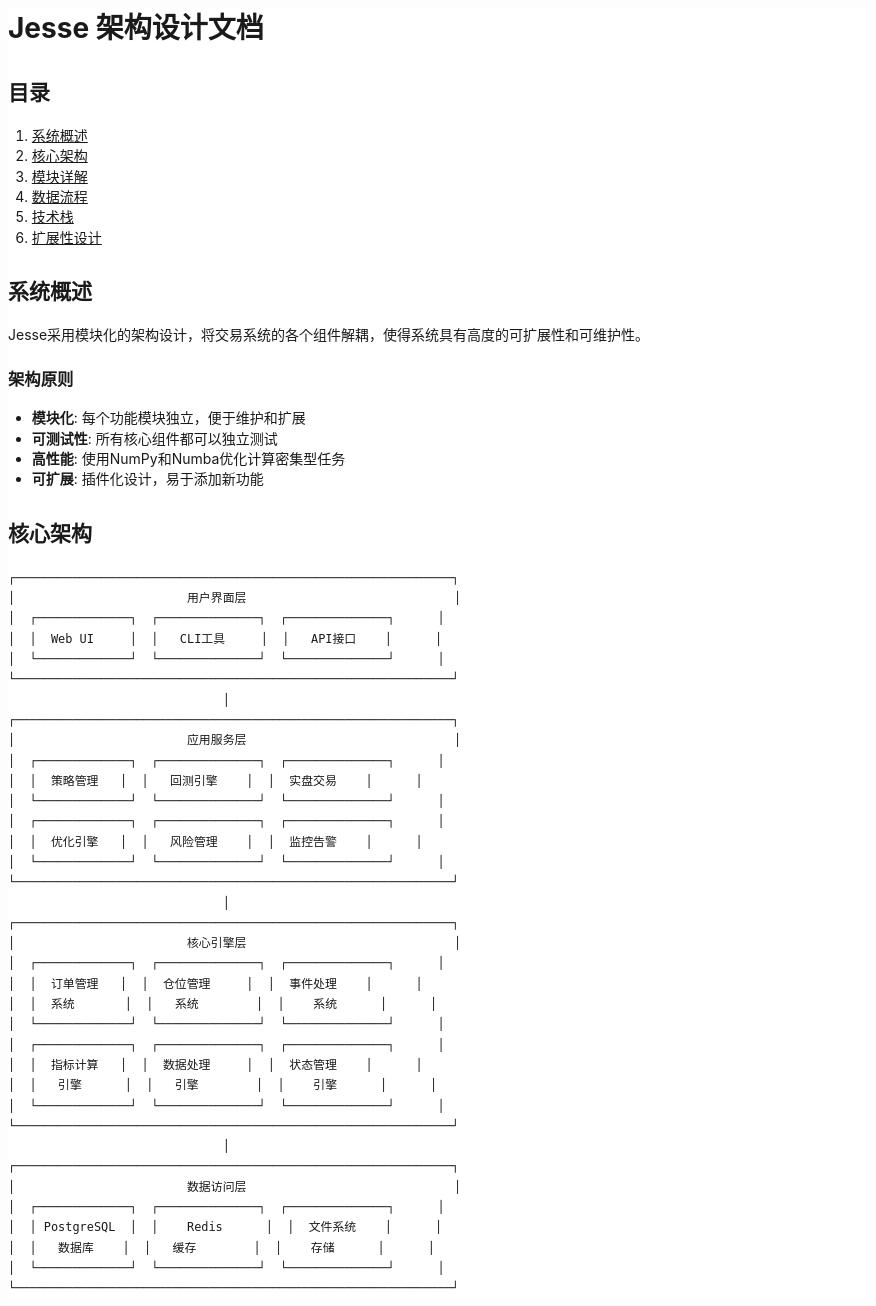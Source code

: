 # Jesse 架构设计文档

## 目录

1. [系统概述](#系统概述)
2. [核心架构](#核心架构)
3. [模块详解](#模块详解)
4. [数据流程](#数据流程)
5. [技术栈](#技术栈)
6. [扩展性设计](#扩展性设计)

## 系统概述

Jesse采用模块化的架构设计，将交易系统的各个组件解耦，使得系统具有高度的可扩展性和可维护性。

### 架构原则

- **模块化**: 每个功能模块独立，便于维护和扩展
- **可测试性**: 所有核心组件都可以独立测试
- **高性能**: 使用NumPy和Numba优化计算密集型任务
- **可扩展**: 插件化设计，易于添加新功能

## 核心架构

```
┌─────────────────────────────────────────────────────────────┐
│                        用户界面层                             │
│  ┌─────────────┐  ┌──────────────┐  ┌──────────────┐      │
│  │  Web UI     │  │   CLI工具     │  │   API接口    │      │
│  └─────────────┘  └──────────────┘  └──────────────┘      │
└─────────────────────────────────────────────────────────────┘
                              │
┌─────────────────────────────────────────────────────────────┐
│                        应用服务层                             │
│  ┌─────────────┐  ┌──────────────┐  ┌──────────────┐      │
│  │  策略管理   │  │   回测引擎    │  │  实盘交易    │      │
│  └─────────────┘  └──────────────┘  └──────────────┘      │
│  ┌─────────────┐  ┌──────────────┐  ┌──────────────┐      │
│  │  优化引擎   │  │   风险管理    │  │  监控告警    │      │
│  └─────────────┘  └──────────────┘  └──────────────┘      │
└─────────────────────────────────────────────────────────────┘
                              │
┌─────────────────────────────────────────────────────────────┐
│                        核心引擎层                             │
│  ┌─────────────┐  ┌──────────────┐  ┌──────────────┐      │
│  │  订单管理   │  │  仓位管理     │  │  事件处理    │      │
│  │  系统       │  │   系统        │  │    系统      │      │
│  └─────────────┘  └──────────────┘  └──────────────┘      │
│  ┌─────────────┐  ┌──────────────┐  ┌──────────────┐      │
│  │  指标计算   │  │  数据处理     │  │  状态管理    │      │
│  │   引擎      │  │   引擎        │  │    引擎      │      │
│  └─────────────┘  └──────────────┘  └──────────────┘      │
└─────────────────────────────────────────────────────────────┘
                              │
┌─────────────────────────────────────────────────────────────┐
│                        数据访问层                             │
│  ┌─────────────┐  ┌──────────────┐  ┌──────────────┐      │
│  │ PostgreSQL  │  │    Redis      │  │  文件系统    │      │
│  │   数据库    │  │   缓存        │  │    存储      │      │
│  └─────────────┘  └──────────────┘  └──────────────┘      │
└─────────────────────────────────────────────────────────────┘
```